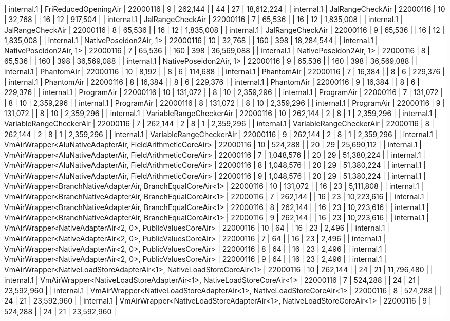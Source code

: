 | internal.1 | FriReducedOpeningAir | 22000116 | 9 | 262,144 |  | 44 | 27 | 18,612,224 | 
| internal.1 | JalRangeCheckAir | 22000116 | 10 | 32,768 |  | 16 | 12 | 917,504 | 
| internal.1 | JalRangeCheckAir | 22000116 | 7 | 65,536 |  | 16 | 12 | 1,835,008 | 
| internal.1 | JalRangeCheckAir | 22000116 | 8 | 65,536 |  | 16 | 12 | 1,835,008 | 
| internal.1 | JalRangeCheckAir | 22000116 | 9 | 65,536 |  | 16 | 12 | 1,835,008 | 
| internal.1 | NativePoseidon2Air<BabyBearParameters>, 1> | 22000116 | 10 | 32,768 |  | 160 | 398 | 18,284,544 | 
| internal.1 | NativePoseidon2Air<BabyBearParameters>, 1> | 22000116 | 7 | 65,536 |  | 160 | 398 | 36,569,088 | 
| internal.1 | NativePoseidon2Air<BabyBearParameters>, 1> | 22000116 | 8 | 65,536 |  | 160 | 398 | 36,569,088 | 
| internal.1 | NativePoseidon2Air<BabyBearParameters>, 1> | 22000116 | 9 | 65,536 |  | 160 | 398 | 36,569,088 | 
| internal.1 | PhantomAir | 22000116 | 10 | 8,192 |  | 8 | 6 | 114,688 | 
| internal.1 | PhantomAir | 22000116 | 7 | 16,384 |  | 8 | 6 | 229,376 | 
| internal.1 | PhantomAir | 22000116 | 8 | 16,384 |  | 8 | 6 | 229,376 | 
| internal.1 | PhantomAir | 22000116 | 9 | 16,384 |  | 8 | 6 | 229,376 | 
| internal.1 | ProgramAir | 22000116 | 10 | 131,072 |  | 8 | 10 | 2,359,296 | 
| internal.1 | ProgramAir | 22000116 | 7 | 131,072 |  | 8 | 10 | 2,359,296 | 
| internal.1 | ProgramAir | 22000116 | 8 | 131,072 |  | 8 | 10 | 2,359,296 | 
| internal.1 | ProgramAir | 22000116 | 9 | 131,072 |  | 8 | 10 | 2,359,296 | 
| internal.1 | VariableRangeCheckerAir | 22000116 | 10 | 262,144 | 2 | 8 | 1 | 2,359,296 | 
| internal.1 | VariableRangeCheckerAir | 22000116 | 7 | 262,144 | 2 | 8 | 1 | 2,359,296 | 
| internal.1 | VariableRangeCheckerAir | 22000116 | 8 | 262,144 | 2 | 8 | 1 | 2,359,296 | 
| internal.1 | VariableRangeCheckerAir | 22000116 | 9 | 262,144 | 2 | 8 | 1 | 2,359,296 | 
| internal.1 | VmAirWrapper<AluNativeAdapterAir, FieldArithmeticCoreAir> | 22000116 | 10 | 524,288 |  | 20 | 29 | 25,690,112 | 
| internal.1 | VmAirWrapper<AluNativeAdapterAir, FieldArithmeticCoreAir> | 22000116 | 7 | 1,048,576 |  | 20 | 29 | 51,380,224 | 
| internal.1 | VmAirWrapper<AluNativeAdapterAir, FieldArithmeticCoreAir> | 22000116 | 8 | 1,048,576 |  | 20 | 29 | 51,380,224 | 
| internal.1 | VmAirWrapper<AluNativeAdapterAir, FieldArithmeticCoreAir> | 22000116 | 9 | 1,048,576 |  | 20 | 29 | 51,380,224 | 
| internal.1 | VmAirWrapper<BranchNativeAdapterAir, BranchEqualCoreAir<1> | 22000116 | 10 | 131,072 |  | 16 | 23 | 5,111,808 | 
| internal.1 | VmAirWrapper<BranchNativeAdapterAir, BranchEqualCoreAir<1> | 22000116 | 7 | 262,144 |  | 16 | 23 | 10,223,616 | 
| internal.1 | VmAirWrapper<BranchNativeAdapterAir, BranchEqualCoreAir<1> | 22000116 | 8 | 262,144 |  | 16 | 23 | 10,223,616 | 
| internal.1 | VmAirWrapper<BranchNativeAdapterAir, BranchEqualCoreAir<1> | 22000116 | 9 | 262,144 |  | 16 | 23 | 10,223,616 | 
| internal.1 | VmAirWrapper<NativeAdapterAir<2, 0>, PublicValuesCoreAir> | 22000116 | 10 | 64 |  | 16 | 23 | 2,496 | 
| internal.1 | VmAirWrapper<NativeAdapterAir<2, 0>, PublicValuesCoreAir> | 22000116 | 7 | 64 |  | 16 | 23 | 2,496 | 
| internal.1 | VmAirWrapper<NativeAdapterAir<2, 0>, PublicValuesCoreAir> | 22000116 | 8 | 64 |  | 16 | 23 | 2,496 | 
| internal.1 | VmAirWrapper<NativeAdapterAir<2, 0>, PublicValuesCoreAir> | 22000116 | 9 | 64 |  | 16 | 23 | 2,496 | 
| internal.1 | VmAirWrapper<NativeLoadStoreAdapterAir<1>, NativeLoadStoreCoreAir<1> | 22000116 | 10 | 262,144 |  | 24 | 21 | 11,796,480 | 
| internal.1 | VmAirWrapper<NativeLoadStoreAdapterAir<1>, NativeLoadStoreCoreAir<1> | 22000116 | 7 | 524,288 |  | 24 | 21 | 23,592,960 | 
| internal.1 | VmAirWrapper<NativeLoadStoreAdapterAir<1>, NativeLoadStoreCoreAir<1> | 22000116 | 8 | 524,288 |  | 24 | 21 | 23,592,960 | 
| internal.1 | VmAirWrapper<NativeLoadStoreAdapterAir<1>, NativeLoadStoreCoreAir<1> | 22000116 | 9 | 524,288 |  | 24 | 21 | 23,592,960 | 